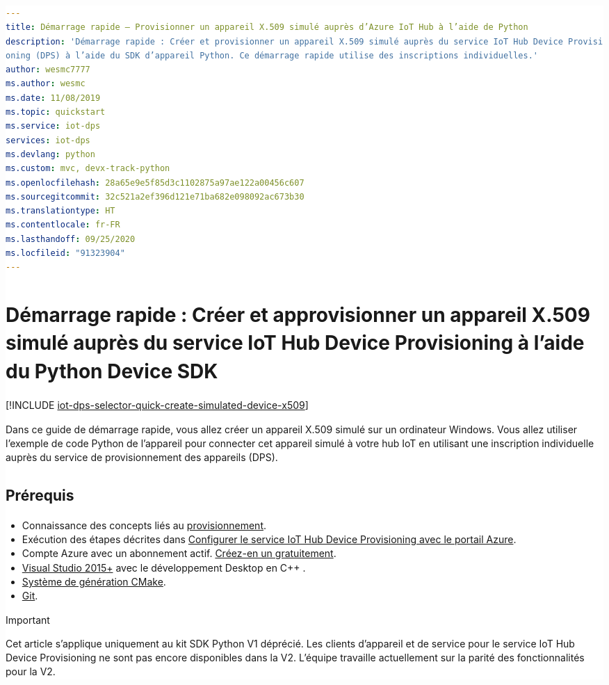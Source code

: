 ```yaml
---
title: Démarrage rapide – Provisionner un appareil X.509 simulé auprès d’Azure IoT Hub à l’aide de Python
description: 'Démarrage rapide : Créer et provisionner un appareil X.509 simulé auprès du service IoT Hub Device Provisioning (DPS) à l’aide du SDK d’appareil Python. Ce démarrage rapide utilise des inscriptions individuelles.'
author: wesmc7777
ms.author: wesmc
ms.date: 11/08/2019
ms.topic: quickstart
ms.service: iot-dps
services: iot-dps
ms.devlang: python
ms.custom: mvc, devx-track-python
ms.openlocfilehash: 28a65e9e5f85d3c1102875a97ae122a00456c607
ms.sourcegitcommit: 32c521a2ef396d121e71ba682e098092ac673b30
ms.translationtype: HT
ms.contentlocale: fr-FR
ms.lasthandoff: 09/25/2020
ms.locfileid: "91323904"
---
```

# <a name="quickstart-create-and-provision-a-simulated-x509-device-using-python-device-sdk-for-iot-hub-device-provisioning-service"></a>Démarrage rapide : Créer et approvisionner un appareil X.509 simulé auprès du service IoT Hub Device Provisioning à l’aide du Python Device SDK

[!INCLUDE [iot-dps-selector-quick-create-simulated-device-x509](../../includes/iot-dps-selector-quick-create-simulated-device-x509.md)]

Dans ce guide de démarrage rapide, vous allez créer un appareil X.509 simulé sur un ordinateur Windows. Vous allez utiliser l’exemple de code Python de l’appareil pour connecter cet appareil simulé à votre hub IoT en utilisant une inscription individuelle auprès du service de provisionnement des appareils (DPS).

## <a name="prerequisites"></a>Prérequis

- Connaissance des concepts liés au [provisionnement](about-iot-dps.md#provisioning-process).
- Exécution des étapes décrites dans [Configurer le service IoT Hub Device Provisioning avec le portail Azure](./quick-setup-auto-provision.md).
- Compte Azure avec un abonnement actif. [Créez-en un gratuitement](https://azure.microsoft.com/free/?ref=microsoft.com&utm_source=microsoft.com&utm_medium=docs&utm_campaign=visualstudio).
- [Visual Studio 2015+](https://visualstudio.microsoft.com/vs/) avec le développement Desktop en C++ .
- [Système de génération CMake](https://cmake.org/download/).
- [Git](https://git-scm.com/download/).

> [!IMPORTANT]
> Cet article s’applique uniquement au kit SDK Python V1 déprécié. Les clients d’appareil et de service pour le service IoT Hub Device Provisioning ne sont pas encore disponibles dans la V2. L’équipe travaille actuellement sur la parité des fonctionnalités pour la V2.
